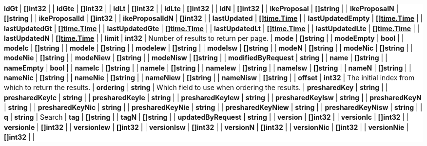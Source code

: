  **idGt** | **[]int32** |  | 
 **idGte** | **[]int32** |  | 
 **idLt** | **[]int32** |  | 
 **idLte** | **[]int32** |  | 
 **idN** | **[]int32** |  | 
 **ikeProposal** | **[]string** |  | 
 **ikeProposalN** | **[]string** |  | 
 **ikeProposalId** | **[]int32** |  | 
 **ikeProposalIdN** | **[]int32** |  | 
 **lastUpdated** | [**[]time.Time**](time.Time.md) |  | 
 **lastUpdatedEmpty** | [**[]time.Time**](time.Time.md) |  | 
 **lastUpdatedGt** | [**[]time.Time**](time.Time.md) |  | 
 **lastUpdatedGte** | [**[]time.Time**](time.Time.md) |  | 
 **lastUpdatedLt** | [**[]time.Time**](time.Time.md) |  | 
 **lastUpdatedLte** | [**[]time.Time**](time.Time.md) |  | 
 **lastUpdatedN** | [**[]time.Time**](time.Time.md) |  | 
 **limit** | **int32** | Number of results to return per page. | 
 **mode** | **[]string** |  | 
 **modeEmpty** | **bool** |  | 
 **modeIc** | **[]string** |  | 
 **modeIe** | **[]string** |  | 
 **modeIew** | **[]string** |  | 
 **modeIsw** | **[]string** |  | 
 **modeN** | **[]string** |  | 
 **modeNic** | **[]string** |  | 
 **modeNie** | **[]string** |  | 
 **modeNiew** | **[]string** |  | 
 **modeNisw** | **[]string** |  | 
 **modifiedByRequest** | **string** |  | 
 **name** | **[]string** |  | 
 **nameEmpty** | **bool** |  | 
 **nameIc** | **[]string** |  | 
 **nameIe** | **[]string** |  | 
 **nameIew** | **[]string** |  | 
 **nameIsw** | **[]string** |  | 
 **nameN** | **[]string** |  | 
 **nameNic** | **[]string** |  | 
 **nameNie** | **[]string** |  | 
 **nameNiew** | **[]string** |  | 
 **nameNisw** | **[]string** |  | 
 **offset** | **int32** | The initial index from which to return the results. | 
 **ordering** | **string** | Which field to use when ordering the results. | 
 **presharedKey** | **string** |  | 
 **presharedKeyIc** | **string** |  | 
 **presharedKeyIe** | **string** |  | 
 **presharedKeyIew** | **string** |  | 
 **presharedKeyIsw** | **string** |  | 
 **presharedKeyN** | **string** |  | 
 **presharedKeyNic** | **string** |  | 
 **presharedKeyNie** | **string** |  | 
 **presharedKeyNiew** | **string** |  | 
 **presharedKeyNisw** | **string** |  | 
 **q** | **string** | Search | 
 **tag** | **[]string** |  | 
 **tagN** | **[]string** |  | 
 **updatedByRequest** | **string** |  | 
 **version** | **[]int32** |  | 
 **versionIc** | **[]int32** |  | 
 **versionIe** | **[]int32** |  | 
 **versionIew** | **[]int32** |  | 
 **versionIsw** | **[]int32** |  | 
 **versionN** | **[]int32** |  | 
 **versionNic** | **[]int32** |  | 
 **versionNie** | **[]int32** |  | 